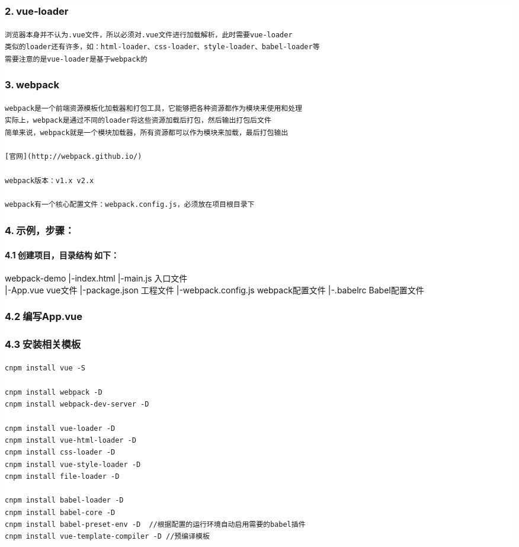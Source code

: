 ```

```

### 2. vue-loader  

```
浏览器本身并不认为.vue文件，所以必须对.vue文件进行加载解析，此时需要vue-loader
类似的loader还有许多，如：html-loader、css-loader、style-loader、babel-loader等
需要注意的是vue-loader是基于webpack的     

```

### 3. webpack

```
webpack是一个前端资源模板化加载器和打包工具，它能够把各种资源都作为模块来使用和处理
实际上，webpack是通过不同的loader将这些资源加载后打包，然后输出打包后文件 
简单来说，webpack就是一个模块加载器，所有资源都可以作为模块来加载，最后打包输出

[官网](http://webpack.github.io/)     

webpack版本：v1.x v2.x

webpack有一个核心配置文件：webpack.config.js，必须放在项目根目录下

```

### 4. 示例，步骤：

#### 4.1 创建项目，目录结构 如下：

webpack-demo
    |-index.html
    |-main.js   入口文件       
    |-App.vue   vue文件
    |-package.json  工程文件
    |-webpack.config.js  webpack配置文件
    |-.babelrc   Babel配置文件

### 4.2 编写App.vue

### 4.3 安装相关模板    

```
cnpm install vue -S

cnpm install webpack -D
cnpm install webpack-dev-server -D

cnpm install vue-loader -D
cnpm install vue-html-loader -D
cnpm install css-loader -D
cnpm install vue-style-loader -D
cnpm install file-loader -D

cnpm install babel-loader -D
cnpm install babel-core -D
cnpm install babel-preset-env -D  //根据配置的运行环境自动启用需要的babel插件
cnpm install vue-template-compiler -D //预编译模板

```